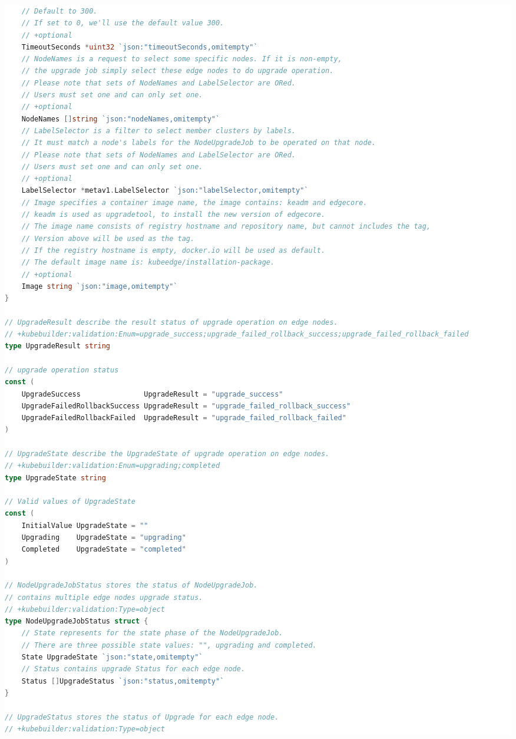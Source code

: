 ```go
	// Default to 300.
	// If set to 0, we'll use the default value 300.
	// +optional
	TimeoutSeconds *uint32 `json:"timeoutSeconds,omitempty"`
	// NodeNames is a request to select some specific nodes. If it is non-empty,
	// the upgrade job simply select these edge nodes to do upgrade operation.
	// Please note that sets of NodeNames and LabelSelector are ORed.
	// Users must set one and can only set one.
	// +optional
	NodeNames []string `json:"nodeNames,omitempty"`
	// LabelSelector is a filter to select member clusters by labels.
	// It must match a node's labels for the NodeUpgradeJob to be operated on that node.
	// Please note that sets of NodeNames and LabelSelector are ORed.
	// Users must set one and can only set one.
	// +optional
	LabelSelector *metav1.LabelSelector `json:"labelSelector,omitempty"`
	// Image specifies a container image name, the image contains: keadm and edgecore.
	// keadm is used as upgradetool, to install the new version of edgecore.
	// The image name consists of registry hostname and repository name, but cannot includes the tag,
	// Version above will be used as the tag.
	// If the registry hostname is empty, docker.io will be used as default.
	// The default image name is: kubeedge/installation-package.
	// +optional
	Image string `json:"image,omitempty"`
}

// UpgradeResult describe the result status of upgrade operation on edge nodes.
// +kubebuilder:validation:Enum=upgrade_success;upgrade_failed_rollback_success;upgrade_failed_rollback_failed
type UpgradeResult string

// upgrade operation status
const (
	UpgradeSuccess               UpgradeResult = "upgrade_success"
	UpgradeFailedRollbackSuccess UpgradeResult = "upgrade_failed_rollback_success"
	UpgradeFailedRollbackFailed  UpgradeResult = "upgrade_failed_rollback_failed"
)

// UpgradeState describe the UpgradeState of upgrade operation on edge nodes.
// +kubebuilder:validation:Enum=upgrading;completed
type UpgradeState string

// Valid values of UpgradeState
const (
	InitialValue UpgradeState = ""
	Upgrading    UpgradeState = "upgrading"
	Completed    UpgradeState = "completed"
)

// NodeUpgradeJobStatus stores the status of NodeUpgradeJob.
// contains multiple edge nodes upgrade status.
// +kubebuilder:validation:Type=object
type NodeUpgradeJobStatus struct {
	// State represents for the state phase of the NodeUpgradeJob.
	// There are three possible state values: "", upgrading and completed.
	State UpgradeState `json:"state,omitempty"`
	// Status contains upgrade Status for each edge node.
	Status []UpgradeStatus `json:"status,omitempty"`
}

// UpgradeStatus stores the status of Upgrade for each edge node.
// +kubebuilder:validation:Type=object
```